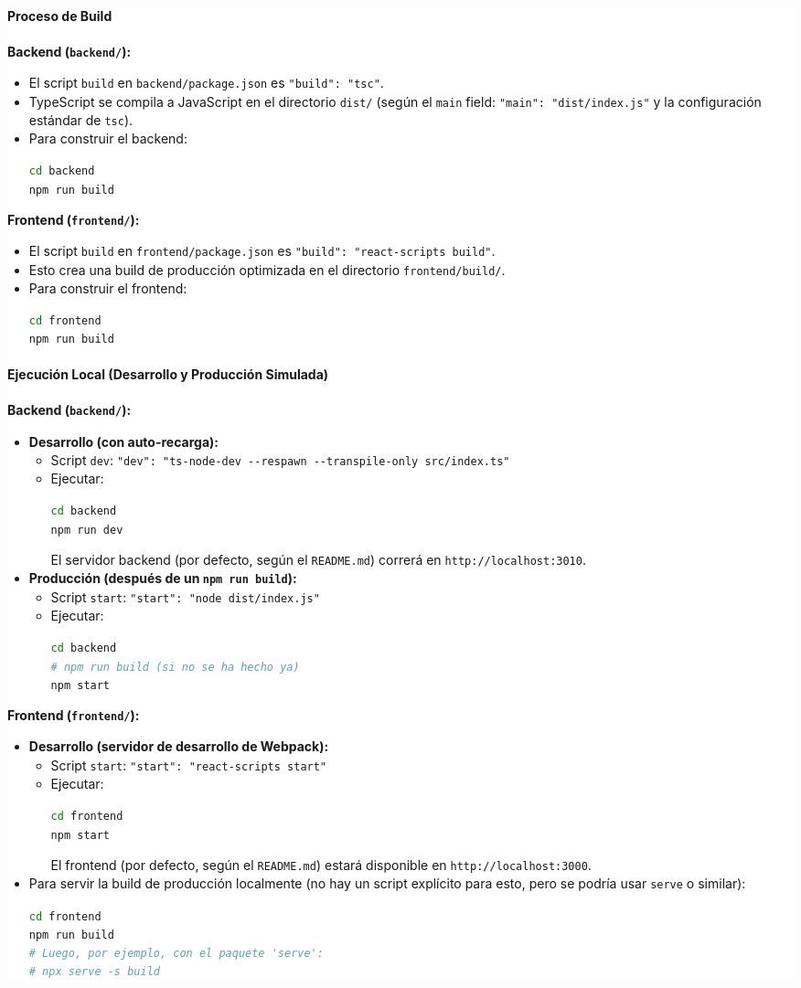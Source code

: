 #### Proceso de Build

**Backend (`backend/`):**

*   El script `build` en `backend/package.json` es `"build": "tsc"`.
*   TypeScript se compila a JavaScript en el directorio `dist/` (según el `main` field: `"main": "dist/index.js"` y la configuración estándar de `tsc`).
*   Para construir el backend:
    ```sh
    cd backend
    npm run build
    ```

**Frontend (`frontend/`):**

*   El script `build` en `frontend/package.json` es `"build": "react-scripts build"`.
*   Esto crea una build de producción optimizada en el directorio `frontend/build/`.
*   Para construir el frontend:
    ```sh
    cd frontend
    npm run build
    ```

#### Ejecución Local (Desarrollo y Producción Simulada)

**Backend (`backend/`):**

*   **Desarrollo (con auto-recarga):**
    *   Script `dev`: `"dev": "ts-node-dev --respawn --transpile-only src/index.ts"`
    *   Ejecutar:
        ```sh
        cd backend
        npm run dev
        ```
        El servidor backend (por defecto, según el `README.md`) correrá en `http://localhost:3010`.
*   **Producción (después de un `npm run build`):**
    *   Script `start`: `"start": "node dist/index.js"`
    *   Ejecutar:
        ```sh
        cd backend
        # npm run build (si no se ha hecho ya)
        npm start
        ```

**Frontend (`frontend/`):**

*   **Desarrollo (servidor de desarrollo de Webpack):**
    *   Script `start`: `"start": "react-scripts start"`
    *   Ejecutar:
        ```sh
        cd frontend
        npm start
        ```
        El frontend (por defecto, según el `README.md`) estará disponible en `http://localhost:3000`.
*   Para servir la build de producción localmente (no hay un script explícito para esto, pero se podría usar `serve` o similar):
    ```sh
    cd frontend
    npm run build
    # Luego, por ejemplo, con el paquete 'serve':
    # npx serve -s build
    ```